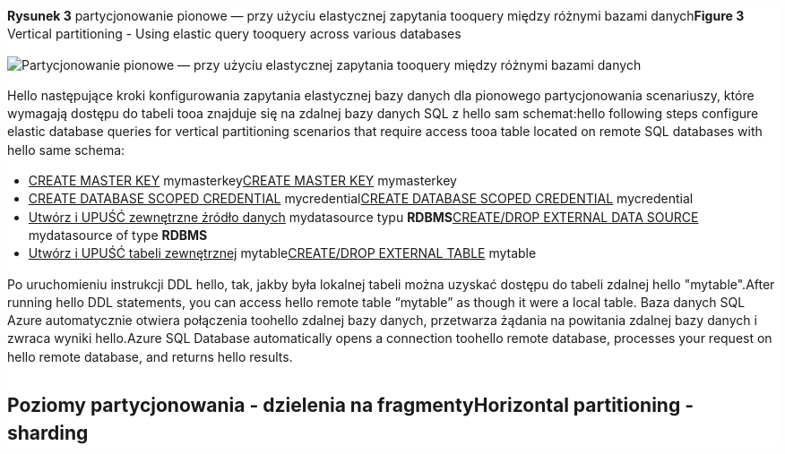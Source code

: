 <span data-ttu-id="f625c-166">**Rysunek 3** partycjonowanie pionowe — przy użyciu elastycznej zapytania tooquery między różnymi bazami danych</span><span class="sxs-lookup"><span data-stu-id="f625c-166">**Figure 3** Vertical partitioning - Using elastic query tooquery across various databases</span></span>

![Partycjonowanie pionowe — przy użyciu elastycznej zapytania tooquery między różnymi bazami danych][4]

<span data-ttu-id="f625c-168">Hello następujące kroki konfigurowania zapytania elastycznej bazy danych dla pionowego partycjonowania scenariuszy, które wymagają dostępu do tabeli tooa znajduje się na zdalnej bazy danych SQL z hello sam schemat:</span><span class="sxs-lookup"><span data-stu-id="f625c-168">hello following steps configure elastic database queries for vertical partitioning scenarios that require access tooa table located on remote SQL databases with hello same schema:</span></span>

* <span data-ttu-id="f625c-169">[CREATE MASTER KEY](https://msdn.microsoft.com/library/ms174382.aspx) mymasterkey</span><span class="sxs-lookup"><span data-stu-id="f625c-169">[CREATE MASTER KEY](https://msdn.microsoft.com/library/ms174382.aspx) mymasterkey</span></span>
* <span data-ttu-id="f625c-170">[CREATE DATABASE SCOPED CREDENTIAL](https://msdn.microsoft.com/library/mt270260.aspx) mycredential</span><span class="sxs-lookup"><span data-stu-id="f625c-170">[CREATE DATABASE SCOPED CREDENTIAL](https://msdn.microsoft.com/library/mt270260.aspx) mycredential</span></span>
* <span data-ttu-id="f625c-171">[Utwórz i UPUŚĆ zewnętrzne źródło danych](https://msdn.microsoft.com/library/dn935022.aspx) mydatasource typu **RDBMS**</span><span class="sxs-lookup"><span data-stu-id="f625c-171">[CREATE/DROP EXTERNAL DATA SOURCE](https://msdn.microsoft.com/library/dn935022.aspx) mydatasource of type **RDBMS**</span></span>
* <span data-ttu-id="f625c-172">[Utwórz i UPUŚĆ tabeli zewnętrznej](https://msdn.microsoft.com/library/dn935021.aspx) mytable</span><span class="sxs-lookup"><span data-stu-id="f625c-172">[CREATE/DROP EXTERNAL TABLE](https://msdn.microsoft.com/library/dn935021.aspx) mytable</span></span>

<span data-ttu-id="f625c-173">Po uruchomieniu instrukcji DDL hello, tak, jakby była lokalnej tabeli można uzyskać dostępu do tabeli zdalnej hello "mytable".</span><span class="sxs-lookup"><span data-stu-id="f625c-173">After running hello DDL statements, you can access hello remote table “mytable” as though it were a local table.</span></span> <span data-ttu-id="f625c-174">Baza danych SQL Azure automatycznie otwiera połączenia toohello zdalnej bazy danych, przetwarza żądania na powitania zdalnej bazy danych i zwraca wyniki hello.</span><span class="sxs-lookup"><span data-stu-id="f625c-174">Azure SQL Database automatically opens a connection toohello remote database, processes your request on hello remote database, and returns hello results.</span></span>

## <a name="horizontal-partitioning---sharding"></a><span data-ttu-id="f625c-175">Poziomy partycjonowania - dzielenia na fragmenty</span><span class="sxs-lookup"><span data-stu-id="f625c-175">Horizontal partitioning - sharding</span></span>

[1]: ./media/sql-database-elastic-query-overview/overview.png
[2]: ./media/sql-database-elastic-query-overview/topology1.png
[3]: ./media/sql-database-elastic-query-overview/vertpartrrefdata.png
[4]: ./media/sql-database-elastic-query-overview/verticalpartitioning.png
[5]: ./media/sql-database-elastic-query-overview/horizontalpartitioning.png